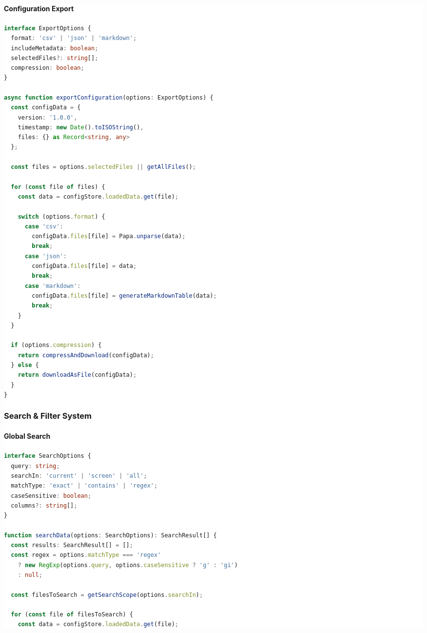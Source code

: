 #### Configuration Export
```typescript
interface ExportOptions {
  format: 'csv' | 'json' | 'markdown';
  includeMetadata: boolean;
  selectedFiles?: string[];
  compression: boolean;
}

async function exportConfiguration(options: ExportOptions) {
  const configData = {
    version: '1.0.0',
    timestamp: new Date().toISOString(),
    files: {} as Record<string, any>
  };
  
  const files = options.selectedFiles || getAllFiles();
  
  for (const file of files) {
    const data = configStore.loadedData.get(file);
    
    switch (options.format) {
      case 'csv':
        configData.files[file] = Papa.unparse(data);
        break;
      case 'json':
        configData.files[file] = data;
        break;
      case 'markdown':
        configData.files[file] = generateMarkdownTable(data);
        break;
    }
  }
  
  if (options.compression) {
    return compressAndDownload(configData);
  } else {
    return downloadAsFile(configData);
  }
}
```

### Search & Filter System

#### Global Search
```typescript
interface SearchOptions {
  query: string;
  searchIn: 'current' | 'screen' | 'all';
  matchType: 'exact' | 'contains' | 'regex';
  caseSensitive: boolean;
  columns?: string[];
}

function searchData(options: SearchOptions): SearchResult[] {
  const results: SearchResult[] = [];
  const regex = options.matchType === 'regex' 
    ? new RegExp(options.query, options.caseSensitive ? 'g' : 'gi')
    : null;
  
  const filesToSearch = getSearchScope(options.searchIn);
  
  for (const file of filesToSearch) {
    const data = configStore.loadedData.get(file);
```
